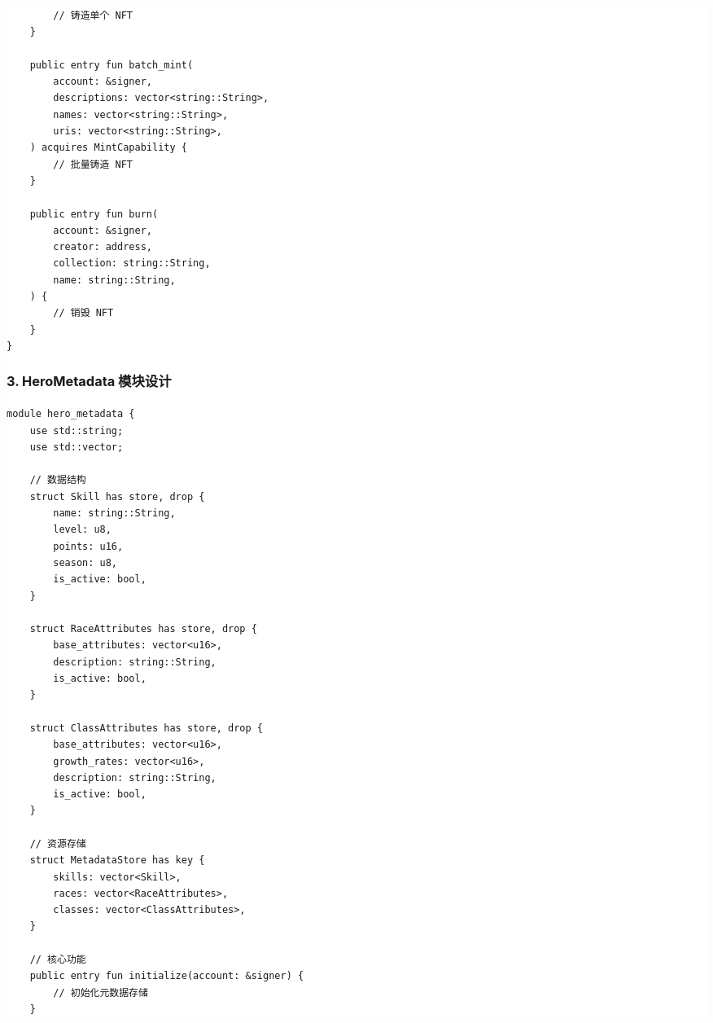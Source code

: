 ```move
        // 铸造单个 NFT
    }

    public entry fun batch_mint(
        account: &signer,
        descriptions: vector<string::String>,
        names: vector<string::String>,
        uris: vector<string::String>,
    ) acquires MintCapability {
        // 批量铸造 NFT
    }

    public entry fun burn(
        account: &signer,
        creator: address,
        collection: string::String,
        name: string::String,
    ) {
        // 销毁 NFT
    }
}
```

### 3. HeroMetadata 模块设计

```move
module hero_metadata {
    use std::string;
    use std::vector;

    // 数据结构
    struct Skill has store, drop {
        name: string::String,
        level: u8,
        points: u16,
        season: u8,
        is_active: bool,
    }

    struct RaceAttributes has store, drop {
        base_attributes: vector<u16>,
        description: string::String,
        is_active: bool,
    }

    struct ClassAttributes has store, drop {
        base_attributes: vector<u16>,
        growth_rates: vector<u16>,
        description: string::String,
        is_active: bool,
    }

    // 资源存储
    struct MetadataStore has key {
        skills: vector<Skill>,
        races: vector<RaceAttributes>,
        classes: vector<ClassAttributes>,
    }

    // 核心功能
    public entry fun initialize(account: &signer) {
        // 初始化元数据存储
    }
```